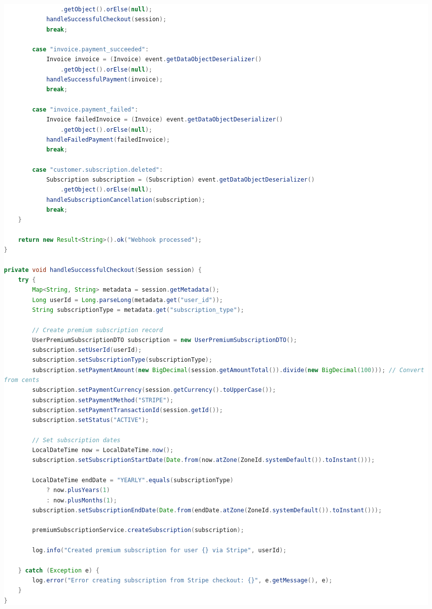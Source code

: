 ```java
                .getObject().orElse(null);
            handleSuccessfulCheckout(session);
            break;
            
        case "invoice.payment_succeeded":
            Invoice invoice = (Invoice) event.getDataObjectDeserializer()
                .getObject().orElse(null);
            handleSuccessfulPayment(invoice);
            break;
            
        case "invoice.payment_failed":
            Invoice failedInvoice = (Invoice) event.getDataObjectDeserializer()
                .getObject().orElse(null);
            handleFailedPayment(failedInvoice);
            break;
            
        case "customer.subscription.deleted":
            Subscription subscription = (Subscription) event.getDataObjectDeserializer()
                .getObject().orElse(null);
            handleSubscriptionCancellation(subscription);
            break;
    }
    
    return new Result<String>().ok("Webhook processed");
}

private void handleSuccessfulCheckout(Session session) {
    try {
        Map<String, String> metadata = session.getMetadata();
        Long userId = Long.parseLong(metadata.get("user_id"));
        String subscriptionType = metadata.get("subscription_type");
        
        // Create premium subscription record
        UserPremiumSubscriptionDTO subscription = new UserPremiumSubscriptionDTO();
        subscription.setUserId(userId);
        subscription.setSubscriptionType(subscriptionType);
        subscription.setPaymentAmount(new BigDecimal(session.getAmountTotal()).divide(new BigDecimal(100))); // Convert from cents
        subscription.setPaymentCurrency(session.getCurrency().toUpperCase());
        subscription.setPaymentMethod("STRIPE");
        subscription.setPaymentTransactionId(session.getId());
        subscription.setStatus("ACTIVE");
        
        // Set subscription dates
        LocalDateTime now = LocalDateTime.now();
        subscription.setSubscriptionStartDate(Date.from(now.atZone(ZoneId.systemDefault()).toInstant()));
        
        LocalDateTime endDate = "YEARLY".equals(subscriptionType) 
            ? now.plusYears(1) 
            : now.plusMonths(1);
        subscription.setSubscriptionEndDate(Date.from(endDate.atZone(ZoneId.systemDefault()).toInstant()));
        
        premiumSubscriptionService.createSubscription(subscription);
        
        log.info("Created premium subscription for user {} via Stripe", userId);
        
    } catch (Exception e) {
        log.error("Error creating subscription from Stripe checkout: {}", e.getMessage(), e);
    }
}
```